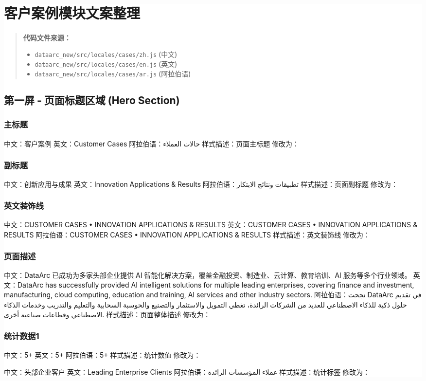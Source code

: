 # 客户案例模块文案整理

> **代码文件来源：**
> - `dataarc_new/src/locales/cases/zh.js` (中文)
> - `dataarc_new/src/locales/cases/en.js` (英文)  
> - `dataarc_new/src/locales/cases/ar.js` (阿拉伯语)

## 第一屏 - 页面标题区域 (Hero Section)

### 主标题
中文：客户案例
英文：Customer Cases
阿拉伯语：حالات العملاء
样式描述：页面主标题
修改为：

### 副标题
中文：创新应用与成果
英文：Innovation Applications & Results
阿拉伯语：تطبيقات ونتائج الابتكار
样式描述：页面副标题
修改为：

### 英文装饰线
中文：CUSTOMER CASES • INNOVATION APPLICATIONS & RESULTS
英文：CUSTOMER CASES • INNOVATION APPLICATIONS & RESULTS
阿拉伯语：CUSTOMER CASES • INNOVATION APPLICATIONS & RESULTS
样式描述：英文装饰线
修改为：

### 页面描述
中文：DataArc 已成功为多家头部企业提供 AI 智能化解决方案，覆盖金融投资、制造业、云计算、教育培训、AI 服务等多个行业领域。
英文：DataArc has successfully provided AI intelligent solutions for multiple leading enterprises, covering finance and investment, manufacturing, cloud computing, education and training, AI services and other industry sectors.
阿拉伯语：نجحت DataArc في تقديم حلول ذكية للذكاء الاصطناعي للعديد من الشركات الرائدة، تغطي التمويل والاستثمار والتصنيع والحوسبة السحابية والتعليم والتدريب وخدمات الذكاء الاصطناعي وقطاعات صناعية أخرى.
样式描述：页面整体描述
修改为：

### 统计数据1
中文：5+
英文：5+
阿拉伯语：5+
样式描述：统计数值
修改为：

中文：头部企业客户
英文：Leading Enterprise Clients
阿拉伯语：عملاء المؤسسات الرائدة
样式描述：统计标签
修改为：
